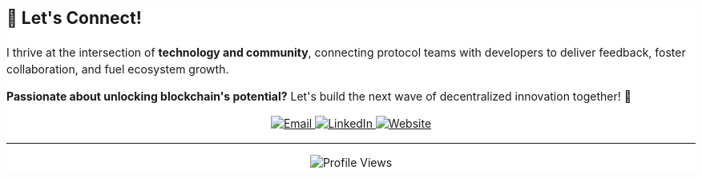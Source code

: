 
## 💬 Let's Connect!

I thrive at the intersection of **technology and community**, connecting protocol teams with developers to deliver feedback, foster collaboration, and fuel ecosystem growth. 

**Passionate about unlocking blockchain's potential?** Let's build the next wave of decentralized innovation together! 🚀

<p align="center">
  <a href="mailto:hi@0xraghu.com">
    <img src="https://img.shields.io/badge/Email-hi%400xraghu.com-red?style=for-the-badge&logo=gmail&logoColor=white" alt="Email">
  </a>
  <a href="https://www.linkedin.com/in/0xRaghu/" target="_blank">
    <img src="https://img.shields.io/badge/LinkedIn-Connect-blue?style=for-the-badge&logo=linkedin&logoColor=white" alt="LinkedIn">
  </a>
  <a href="https://0xraghu.com" target="_blank">
    <img src="https://img.shields.io/badge/Website-0xraghu.com-green?style=for-the-badge&logo=safari&logoColor=white" alt="Website">
  </a>
</p>

---

<p align="center">
  <img src="https://komarev.com/ghpvc/?username=0xRaghu&label=Profile%20views&color=0e75b6&style=flat" alt="Profile Views" />
</p>